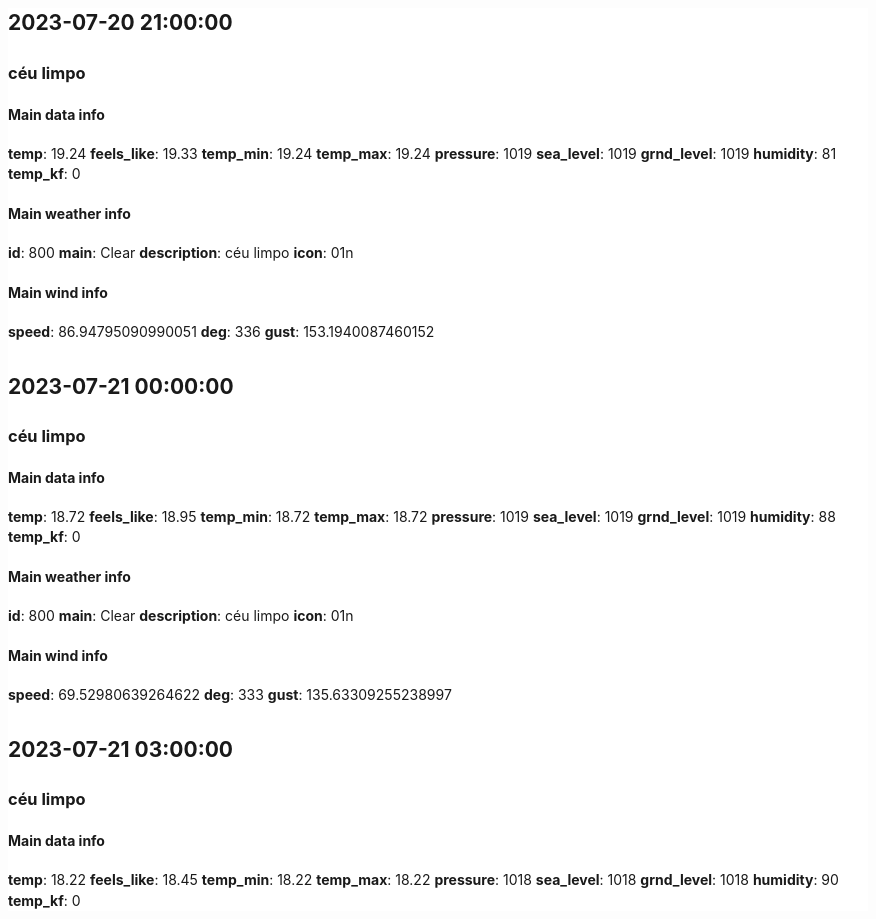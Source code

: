 ## 2023-07-20 21:00:00
### céu limpo
#### Main data info
**temp**: 19.24
**feels_like**: 19.33
**temp_min**: 19.24
**temp_max**: 19.24
**pressure**: 1019
**sea_level**: 1019
**grnd_level**: 1019
**humidity**: 81
**temp_kf**: 0
#### Main weather info
**id**: 800
**main**: Clear
**description**: céu limpo
**icon**: 01n
#### Main wind info
**speed**: 86.94795090990051
**deg**: 336
**gust**: 153.1940087460152

## 2023-07-21 00:00:00
### céu limpo
#### Main data info
**temp**: 18.72
**feels_like**: 18.95
**temp_min**: 18.72
**temp_max**: 18.72
**pressure**: 1019
**sea_level**: 1019
**grnd_level**: 1019
**humidity**: 88
**temp_kf**: 0
#### Main weather info
**id**: 800
**main**: Clear
**description**: céu limpo
**icon**: 01n
#### Main wind info
**speed**: 69.52980639264622
**deg**: 333
**gust**: 135.63309255238997

## 2023-07-21 03:00:00
### céu limpo
#### Main data info
**temp**: 18.22
**feels_like**: 18.45
**temp_min**: 18.22
**temp_max**: 18.22
**pressure**: 1018
**sea_level**: 1018
**grnd_level**: 1018
**humidity**: 90
**temp_kf**: 0
